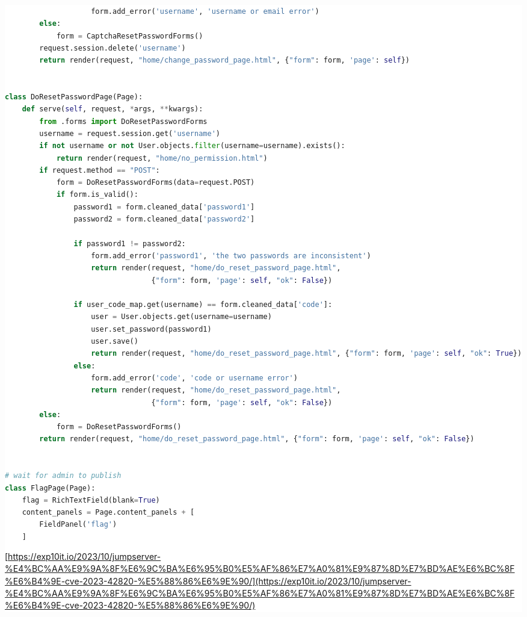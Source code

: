 ```python
                    form.add_error('username', 'username or email error')
        else:
            form = CaptchaResetPasswordForms()
        request.session.delete('username')
        return render(request, "home/change_password_page.html", {"form": form, 'page': self})


class DoResetPasswordPage(Page):
    def serve(self, request, *args, **kwargs):
        from .forms import DoResetPasswordForms
        username = request.session.get('username')
        if not username or not User.objects.filter(username=username).exists():
            return render(request, "home/no_permission.html")
        if request.method == "POST":
            form = DoResetPasswordForms(data=request.POST)
            if form.is_valid():
                password1 = form.cleaned_data['password1']
                password2 = form.cleaned_data['password2']

                if password1 != password2:
                    form.add_error('password1', 'the two passwords are inconsistent')
                    return render(request, "home/do_reset_password_page.html",
                                  {"form": form, 'page': self, "ok": False})

                if user_code_map.get(username) == form.cleaned_data['code']:
                    user = User.objects.get(username=username)
                    user.set_password(password1)
                    user.save()
                    return render(request, "home/do_reset_password_page.html", {"form": form, 'page': self, "ok": True})
                else:
                    form.add_error('code', 'code or username error')
                    return render(request, "home/do_reset_password_page.html",
                                  {"form": form, 'page': self, "ok": False})
        else:
            form = DoResetPasswordForms()
        return render(request, "home/do_reset_password_page.html", {"form": form, 'page': self, "ok": False})


# wait for admin to publish
class FlagPage(Page):
    flag = RichTextField(blank=True)
    content_panels = Page.content_panels + [
        FieldPanel('flag')
    ]
```

[https://exp10it.io/2023/10/jumpserver-%E4%BC%AA%E9%9A%8F%E6%9C%BA%E6%95%B0%E5%AF%86%E7%A0%81%E9%87%8D%E7%BD%AE%E6%BC%8F%E6%B4%9E-cve-2023-42820-%E5%88%86%E6%9E%90/](https://exp10it.io/2023/10/jumpserver-%E4%BC%AA%E9%9A%8F%E6%9C%BA%E6%95%B0%E5%AF%86%E7%A0%81%E9%87%8D%E7%BD%AE%E6%BC%8F%E6%B4%9E-cve-2023-42820-%E5%88%86%E6%9E%90/)
